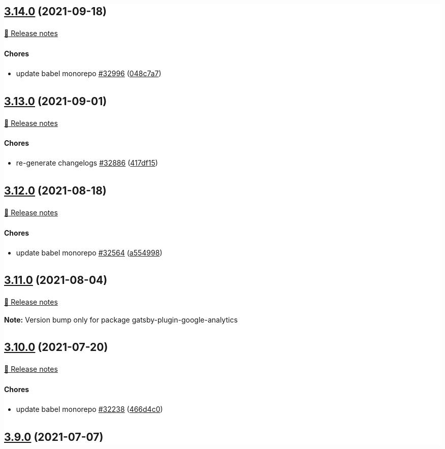## [3.14.0](https://github.com/gatsbyjs/gatsby/commits/gatsby-plugin-google-analytics@3.14.0/packages/gatsby-plugin-google-analytics) (2021-09-18)

[🧾 Release notes](https://www.gatsbyjs.com/docs/reference/release-notes/v3.14)

#### Chores

- update babel monorepo [#32996](https://github.com/gatsbyjs/gatsby/issues/32996) ([048c7a7](https://github.com/gatsbyjs/gatsby/commit/048c7a727bbc6a9ad8e27afba72ee20e946c4aaa))

## [3.13.0](https://github.com/gatsbyjs/gatsby/commits/gatsby-plugin-google-analytics@3.13.0/packages/gatsby-plugin-google-analytics) (2021-09-01)

[🧾 Release notes](https://www.gatsbyjs.com/docs/reference/release-notes/v3.13)

#### Chores

- re-generate changelogs [#32886](https://github.com/gatsbyjs/gatsby/issues/32886) ([417df15](https://github.com/gatsbyjs/gatsby/commit/417df15230be368a9db91f2ad1a9bc0442733177))

## [3.12.0](https://github.com/gatsbyjs/gatsby/commits/gatsby-plugin-google-analytics@3.12.0/packages/gatsby-plugin-google-analytics) (2021-08-18)

[🧾 Release notes](https://www.gatsbyjs.com/docs/reference/release-notes/v3.12)

#### Chores

- update babel monorepo [#32564](https://github.com/gatsbyjs/gatsby/issues/32564) ([a554998](https://github.com/gatsbyjs/gatsby/commit/a554998b4f6765103b650813cf52dbfcc575fecf))

## [3.11.0](https://github.com/gatsbyjs/gatsby/commits/gatsby-plugin-google-analytics@3.11.0/packages/gatsby-plugin-google-analytics) (2021-08-04)

[🧾 Release notes](https://www.gatsbyjs.com/docs/reference/release-notes/v3.11)

**Note:** Version bump only for package gatsby-plugin-google-analytics

## [3.10.0](https://github.com/gatsbyjs/gatsby/commits/gatsby-plugin-google-analytics@3.10.0/packages/gatsby-plugin-google-analytics) (2021-07-20)

[🧾 Release notes](https://www.gatsbyjs.com/docs/reference/release-notes/v3.10)

#### Chores

- update babel monorepo [#32238](https://github.com/gatsbyjs/gatsby/issues/32238) ([466d4c0](https://github.com/gatsbyjs/gatsby/commit/466d4c087bbc96abb942a02c67243bcc9a4f2a0a))

## [3.9.0](https://github.com/gatsbyjs/gatsby/commits/gatsby-plugin-google-analytics@3.9.0/packages/gatsby-plugin-google-analytics) (2021-07-07)
